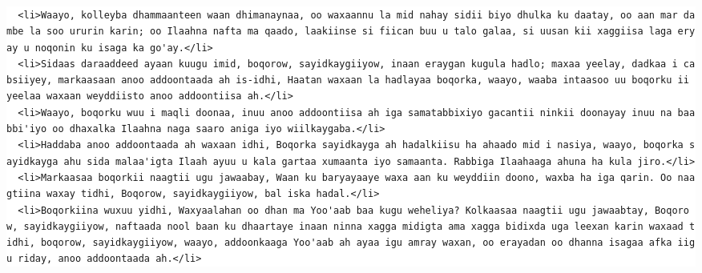       <li>Waayo, kolleyba dhammaanteen waan dhimanaynaa, oo waxaannu la mid nahay sidii biyo dhulka ku daatay, oo aan mar dambe la soo ururin karin; oo Ilaahna nafta ma qaado, laakiinse si fiican buu u talo galaa, si uusan kii xaggiisa laga eryay u noqonin ku isaga ka go'ay.</li>
      <li>Sidaas daraaddeed ayaan kuugu imid, boqorow, sayidkaygiiyow, inaan eraygan kugula hadlo; maxaa yeelay, dadkaa i cabsiiyey, markaasaan anoo addoontaada ah is-idhi, Haatan waxaan la hadlayaa boqorka, waayo, waaba intaasoo uu boqorku ii yeelaa waxaan weyddiisto anoo addoontiisa ah.</li>
      <li>Waayo, boqorku wuu i maqli doonaa, inuu anoo addoontiisa ah iga samatabbixiyo gacantii ninkii doonayay inuu na baabbi'iyo oo dhaxalka Ilaahna naga saaro aniga iyo wiilkaygaba.</li>
      <li>Haddaba anoo addoontaada ah waxaan idhi, Boqorka sayidkayga ah hadalkiisu ha ahaado mid i nasiya, waayo, boqorka sayidkayga ahu sida malaa'igta Ilaah ayuu u kala gartaa xumaanta iyo samaanta. Rabbiga Ilaahaaga ahuna ha kula jiro.</li>
      <li>Markaasaa boqorkii naagtii ugu jawaabay, Waan ku baryayaaye waxa aan ku weyddiin doono, waxba ha iga qarin. Oo naagtiina waxay tidhi, Boqorow, sayidkaygiiyow, bal iska hadal.</li>
      <li>Boqorkiina wuxuu yidhi, Waxyaalahan oo dhan ma Yoo'aab baa kugu weheliya? Kolkaasaa naagtii ugu jawaabtay, Boqorow, sayidkaygiiyow, naftaada nool baan ku dhaartaye inaan ninna xagga midigta ama xagga bidixda uga leexan karin waxaad tidhi, boqorow, sayidkaygiiyow, waayo, addoonkaaga Yoo'aab ah ayaa igu amray waxan, oo erayadan oo dhanna isagaa afka iigu riday, anoo addoontaada ah.</li>
